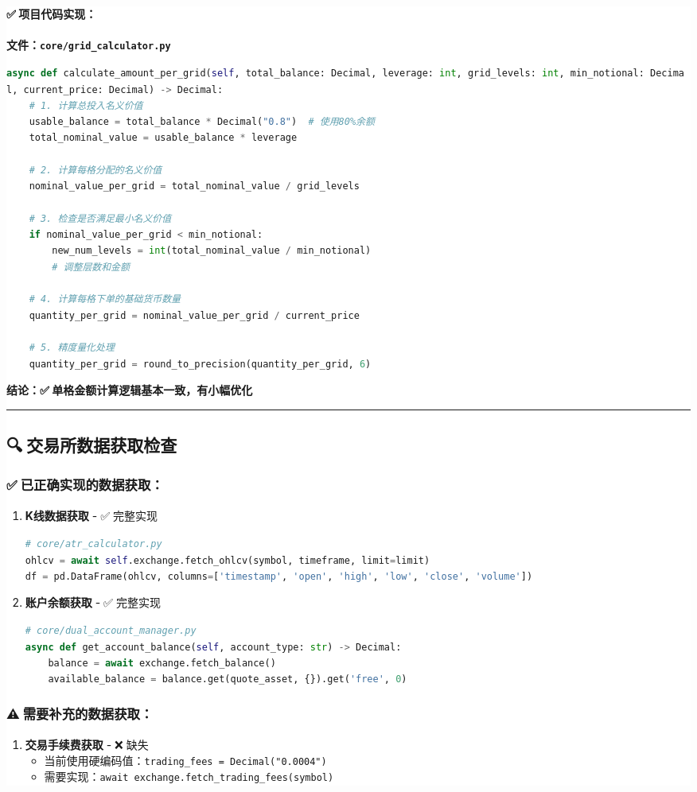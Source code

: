 #### ✅ 项目代码实现：
**文件：`core/grid_calculator.py`**

```python
async def calculate_amount_per_grid(self, total_balance: Decimal, leverage: int, grid_levels: int, min_notional: Decimal, current_price: Decimal) -> Decimal:
    # 1. 计算总投入名义价值
    usable_balance = total_balance * Decimal("0.8")  # 使用80%余额
    total_nominal_value = usable_balance * leverage
    
    # 2. 计算每格分配的名义价值
    nominal_value_per_grid = total_nominal_value / grid_levels
    
    # 3. 检查是否满足最小名义价值
    if nominal_value_per_grid < min_notional:
        new_num_levels = int(total_nominal_value / min_notional)
        # 调整层数和金额
    
    # 4. 计算每格下单的基础货币数量
    quantity_per_grid = nominal_value_per_grid / current_price
    
    # 5. 精度量化处理
    quantity_per_grid = round_to_precision(quantity_per_grid, 6)
```

**结论：✅ 单格金额计算逻辑基本一致，有小幅优化**

---

## 🔍 交易所数据获取检查

### ✅ 已正确实现的数据获取：

1. **K线数据获取** - ✅ 完整实现
   ```python
   # core/atr_calculator.py
   ohlcv = await self.exchange.fetch_ohlcv(symbol, timeframe, limit=limit)
   df = pd.DataFrame(ohlcv, columns=['timestamp', 'open', 'high', 'low', 'close', 'volume'])
   ```

2. **账户余额获取** - ✅ 完整实现
   ```python
   # core/dual_account_manager.py
   async def get_account_balance(self, account_type: str) -> Decimal:
       balance = await exchange.fetch_balance()
       available_balance = balance.get(quote_asset, {}).get('free', 0)
   ```

### ⚠️ 需要补充的数据获取：

1. **交易手续费获取** - ❌ 缺失
   - 当前使用硬编码值：`trading_fees = Decimal("0.0004")`
   - 需要实现：`await exchange.fetch_trading_fees(symbol)`
